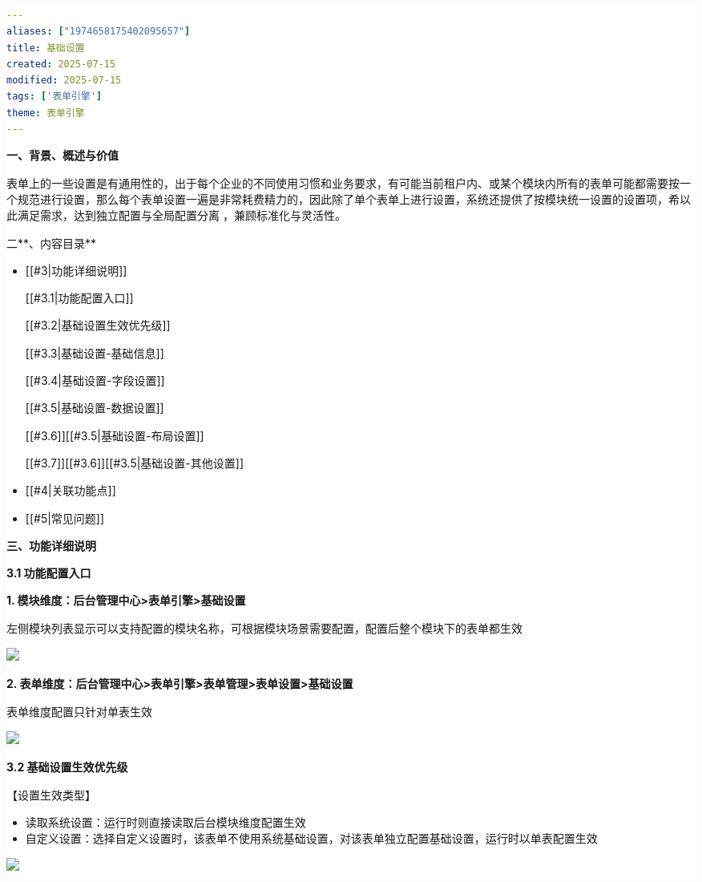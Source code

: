 ```yaml
---
aliases: ["1974658175402095657"]
title: 基础设置
created: 2025-07-15
modified: 2025-07-15
tags: ['表单引擎']
theme: 表单引擎
---
```


**一、背景、概述与价值**

表单上的一些设置是有通用性的，出于每个企业的不同使用习惯和业务要求，有可能当前租户内、或某个模块内所有的表单可能都需要按一个规范进行设置，那么每个表单设置一遍是非常耗费精力的，因此除了单个表单上进行设置，系统还提供了按模块统一设置的设置项，希以此满足需求，达到独立配置与全局配置分离 ，兼顾标准化与灵活性。

二**、内容目录**

- [[#3|功能详细说明]]

  [[#3.1|功能配置入口]]

  [[#3.2|基础设置生效优先级]]

  [[#3.3|基础设置-基础信息]]

  [[#3.4|基础设置-字段设置]]

  [[#3.5|基础设置-数据设置]]

  [[#3.6]][[#3.5|基础设置-布局设置]]

  [[#3.7]][[#3.6]][[#3.5|基础设置-其他设置]]

- [[#4|关联功能点]]
- [[#5|常见问题]]

**三、功能详细说明**

**3.1 功能配置入口**

**1. 模块维度：后台管理中心>表单引擎>基础设置**

左侧模块列表显示可以支持配置的模块名称，可根据模块场景需要配置，配置后整个模块下的表单都生效

![](https://myhelpdoc.oss-cn-heyuan.aliyuncs.com/mdimages/368b6caf90ff41459aea8472fc57bad6.jpg)

**2. 表单维度：后台管理中心>表单引擎>表单管理>表单设置>基础设置**

表单维度配置只针对单表生效

![](https://myhelpdoc.oss-cn-heyuan.aliyuncs.com/mdimages/595625e2021de41616ae1134c4231d50.jpg)

**3.2 基础设置生效优先级**

【设置生效类型】

- 读取系统设置：运行时则直接读取后台模块维度配置生效
- 自定义设置：选择自定义设置时，该表单不使用系统基础设置，对该表单独立配置基础设置，运行时以单表配置生效

![](https://myhelpdoc.oss-cn-heyuan.aliyuncs.com/mdimages/81e43123ace760c95fc5c5fe75b45350.jpg)

